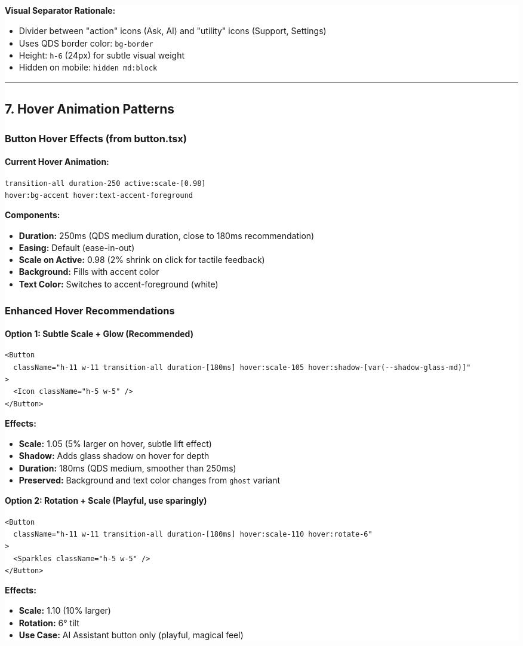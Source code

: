 **Visual Separator Rationale:**
- Divider between "action" icons (Ask, AI) and "utility" icons (Support, Settings)
- Uses QDS border color: `bg-border`
- Height: `h-6` (24px) for subtle visual weight
- Hidden on mobile: `hidden md:block`

---

## 7. Hover Animation Patterns

### Button Hover Effects (from button.tsx)

**Current Hover Animation:**
```tsx
transition-all duration-250 active:scale-[0.98]
hover:bg-accent hover:text-accent-foreground
```

**Components:**
- **Duration:** 250ms (QDS medium duration, close to 180ms recommendation)
- **Easing:** Default (ease-in-out)
- **Scale on Active:** 0.98 (2% shrink on click for tactile feedback)
- **Background:** Fills with accent color
- **Text Color:** Switches to accent-foreground (white)

### Enhanced Hover Recommendations

**Option 1: Subtle Scale + Glow (Recommended)**
```tsx
<Button
  className="h-11 w-11 transition-all duration-[180ms] hover:scale-105 hover:shadow-[var(--shadow-glass-md)]"
>
  <Icon className="h-5 w-5" />
</Button>
```

**Effects:**
- **Scale:** 1.05 (5% larger on hover, subtle lift effect)
- **Shadow:** Adds glass shadow on hover for depth
- **Duration:** 180ms (QDS medium, smoother than 250ms)
- **Preserved:** Background and text color changes from `ghost` variant

**Option 2: Rotation + Scale (Playful, use sparingly)**
```tsx
<Button
  className="h-11 w-11 transition-all duration-[180ms] hover:scale-110 hover:rotate-6"
>
  <Sparkles className="h-5 w-5" />
</Button>
```

**Effects:**
- **Scale:** 1.10 (10% larger)
- **Rotation:** 6° tilt
- **Use Case:** AI Assistant button only (playful, magical feel)
